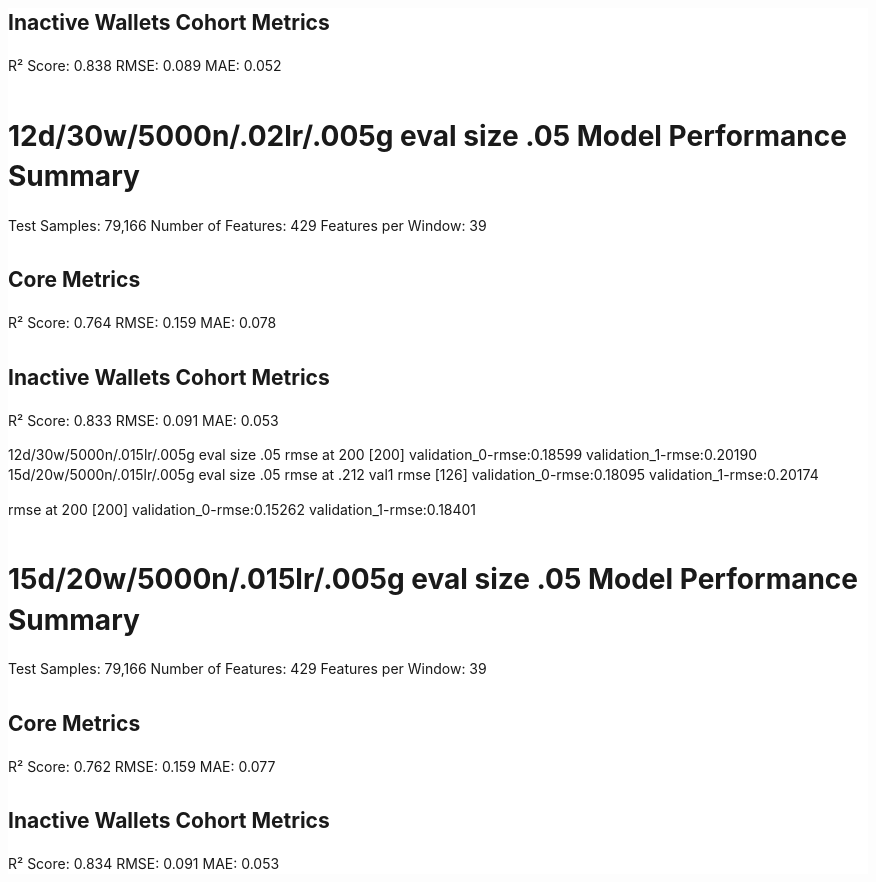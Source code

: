 Inactive Wallets Cohort Metrics
-----------------------------------
R² Score:                 0.838
RMSE:                     0.089
MAE:                      0.052


12d/30w/5000n/.02lr/.005g eval size .05
Model Performance Summary
===================================
Test Samples:             79,166
Number of Features:       429
Features per Window:      39

Core Metrics
-----------------------------------
R² Score:                 0.764
RMSE:                     0.159
MAE:                      0.078

Inactive Wallets Cohort Metrics
-----------------------------------
R² Score:                 0.833
RMSE:                     0.091
MAE:                      0.053


12d/30w/5000n/.015lr/.005g eval size .05
rmse at 200
[200]	validation_0-rmse:0.18599	validation_1-rmse:0.20190
15d/20w/5000n/.015lr/.005g eval size .05
rmse at .212 val1 rmse
[126]	validation_0-rmse:0.18095	validation_1-rmse:0.20174

rmse at 200
[200]	validation_0-rmse:0.15262	validation_1-rmse:0.18401


15d/20w/5000n/.015lr/.005g eval size .05
Model Performance Summary
===================================
Test Samples:             79,166
Number of Features:       429
Features per Window:      39

Core Metrics
-----------------------------------
R² Score:                 0.762
RMSE:                     0.159
MAE:                      0.077

Inactive Wallets Cohort Metrics
-----------------------------------
R² Score:                 0.834
RMSE:                     0.091
MAE:                      0.053

